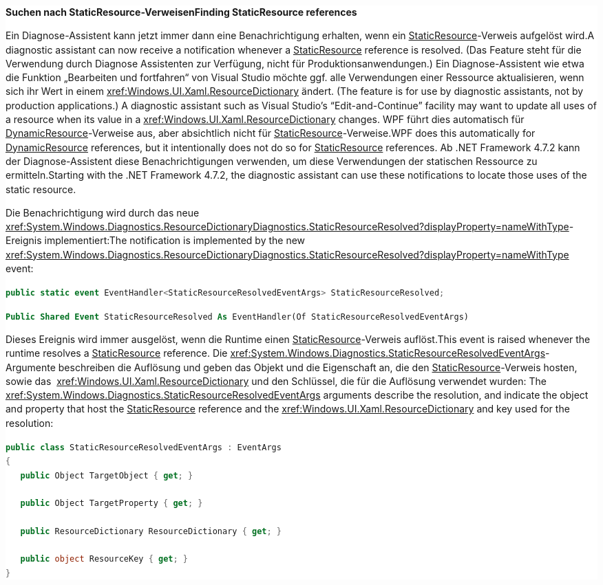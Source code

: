 <span data-ttu-id="44db9-257">**Suchen nach StaticResource-Verweisen**</span><span class="sxs-lookup"><span data-stu-id="44db9-257">**Finding StaticResource references**</span></span>

<span data-ttu-id="44db9-258">Ein Diagnose-Assistent kann jetzt immer dann eine Benachrichtigung erhalten, wenn ein [StaticResource](../wpf/advanced/staticresource-markup-extension.md)-Verweis aufgelöst wird.</span><span class="sxs-lookup"><span data-stu-id="44db9-258">A diagnostic assistant can now receive a notification whenever a [StaticResource](../wpf/advanced/staticresource-markup-extension.md) reference is resolved.</span></span><span data-ttu-id="44db9-259"> (Das Feature steht für die Verwendung durch Diagnose Assistenten zur Verfügung, nicht für Produktionsanwendungen.) Ein Diagnose-Assistent wie etwa die Funktion „Bearbeiten und fortfahren“ von Visual Studio möchte ggf. alle Verwendungen einer Ressource aktualisieren, wenn sich ihr Wert in einem <xref:Windows.UI.Xaml.ResourceDictionary> ändert.</span><span class="sxs-lookup"><span data-stu-id="44db9-259"> (The feature is for use by diagnostic assistants, not by production applications.) A diagnostic assistant such as Visual Studio’s “Edit-and-Continue” facility may want to update all uses of a resource when its value in a <xref:Windows.UI.Xaml.ResourceDictionary> changes.</span></span> <span data-ttu-id="44db9-260">WPF führt dies automatisch für [DynamicResource](../wpf/advanced/dynamicresource-markup-extension.md)-Verweise aus, aber absichtlich nicht für [StaticResource](../wpf/advanced/staticresource-markup-extension.md)-Verweise.</span><span class="sxs-lookup"><span data-stu-id="44db9-260">WPF does this automatically for [DynamicResource](../wpf/advanced/dynamicresource-markup-extension.md) references, but it intentionally does not do so for [StaticResource](../wpf/advanced/staticresource-markup-extension.md) references.</span></span> <span data-ttu-id="44db9-261">Ab .NET Framework 4.7.2 kann der Diagnose-Assistent diese Benachrichtigungen verwenden, um diese Verwendungen der statischen Ressource zu ermitteln.</span><span class="sxs-lookup"><span data-stu-id="44db9-261">Starting with the .NET Framework 4.7.2, the diagnostic assistant can use these notifications to locate those uses of the static resource.</span></span>

<span data-ttu-id="44db9-262">Die Benachrichtigung wird durch das neue <xref:System.Windows.Diagnostics.ResourceDictionaryDiagnostics.StaticResourceResolved?displayProperty=nameWithType>-Ereignis implementiert:</span><span class="sxs-lookup"><span data-stu-id="44db9-262">The notification is implemented by the new <xref:System.Windows.Diagnostics.ResourceDictionaryDiagnostics.StaticResourceResolved?displayProperty=nameWithType> event:</span></span>

```csharp
public static event EventHandler<StaticResourceResolvedEventArgs> StaticResourceResolved;
```

```vb
Public Shared Event StaticResourceResolved As EventHandler(Of StaticResourceResolvedEventArgs)
```

<span data-ttu-id="44db9-263">Dieses Ereignis wird immer ausgelöst, wenn die Runtime einen [StaticResource](../wpf/advanced/staticresource-markup-extension.md)-Verweis auflöst.</span><span class="sxs-lookup"><span data-stu-id="44db9-263">This event is raised whenever the runtime resolves a [StaticResource](../wpf/advanced/staticresource-markup-extension.md) reference.</span></span><span data-ttu-id="44db9-264"> Die <xref:System.Windows.Diagnostics.StaticResourceResolvedEventArgs>-Argumente beschreiben die Auflösung und geben das Objekt und die Eigenschaft an, die den [StaticResource](../wpf/advanced/staticresource-markup-extension.md)-Verweis hosten, sowie das  <xref:Windows.UI.Xaml.ResourceDictionary> und den Schlüssel, die für die Auflösung verwendet wurden:</span><span class="sxs-lookup"><span data-stu-id="44db9-264"> The <xref:System.Windows.Diagnostics.StaticResourceResolvedEventArgs> arguments describe the resolution, and indicate the object and property that host the [StaticResource](../wpf/advanced/staticresource-markup-extension.md) reference and the <xref:Windows.UI.Xaml.ResourceDictionary> and key used for the resolution:</span></span>

```csharp
public class StaticResourceResolvedEventArgs : EventArgs
{
   public Object TargetObject { get; }

   public Object TargetProperty { get; }

   public ResourceDictionary ResourceDictionary { get; }

   public object ResourceKey { get; }
}
```
